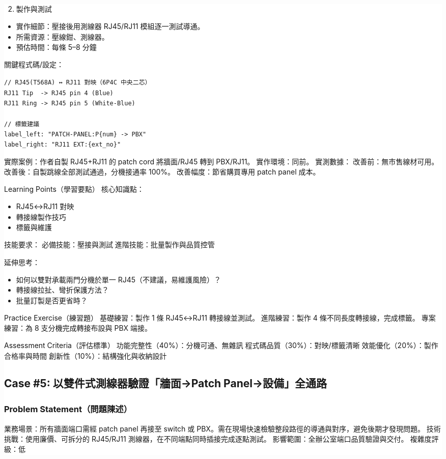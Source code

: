 2. 製作與測試
- 實作細節：壓接後用測線器 RJ45/RJ11 模組逐一測試導通。
- 所需資源：壓線鉗、測線器。
- 預估時間：每條 5–8 分鐘

關鍵程式碼/設定：
```text
// RJ45(T568A) ↔ RJ11 對映（6P4C 中央二芯）
RJ11 Tip  -> RJ45 pin 4 (Blue)
RJ11 Ring -> RJ45 pin 5 (White-Blue)

// 標籤建議
label_left: "PATCH-PANEL:P{num} -> PBX"
label_right: "RJ11 EXT:{ext_no}"
```

實際案例：作者自製 RJ45+RJ11 的 patch cord 將牆面/RJ45 轉到 PBX/RJ11。
實作環境：同前。
實測數據：
改善前：無市售線材可用。
改善後：自製跳線全部測試通過，分機接通率 100%。
改善幅度：節省購買專用 patch panel 成本。

Learning Points（學習要點）
核心知識點：
- RJ45↔RJ11 對映
- 轉接線製作技巧
- 標籤與維護

技能要求：
必備技能：壓接與測試
進階技能：批量製作與品質控管

延伸思考：
- 如何以雙對承載兩門分機於單一 RJ45（不建議，易維護風險）？
- 轉接線拉扯、彎折保護方法？
- 批量訂製是否更省時？

Practice Exercise（練習題）
基礎練習：製作 1 條 RJ45↔RJ11 轉接線並測試。
進階練習：製作 4 條不同長度轉接線，完成標籤。
專案練習：為 8 支分機完成轉接布設與 PBX 端接。

Assessment Criteria（評估標準）
功能完整性（40%）：分機可通、無雜訊
程式碼品質（30%）：對映/標籤清晰
效能優化（20%）：製作合格率與時間
創新性（10%）：結構強化與收納設計


## Case #5: 以雙件式測線器驗證「牆面→Patch Panel→設備」全通路

### Problem Statement（問題陳述）
業務場景：所有牆面端口需經 patch panel 再接至 switch 或 PBX。需在現場快速檢驗整段路徑的導通與對序，避免後期才發現問題。
技術挑戰：使用廉價、可拆分的 RJ45/RJ11 測線器，在不同端點同時插接完成逐點測試。
影響範圍：全辦公室端口品質驗證與交付。
複雜度評級：低
